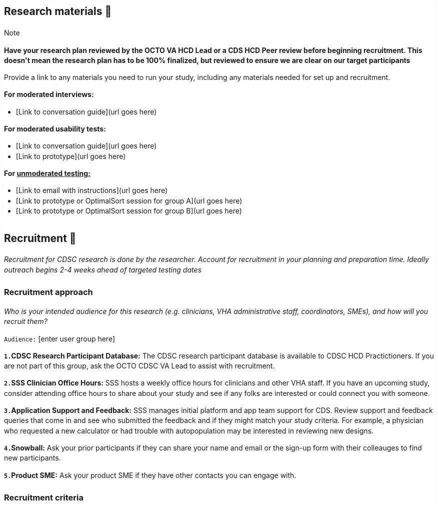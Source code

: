 ## Research materials 📔

> [!NOTE]
> **Have your research plan reviewed by the OCTO VA HCD Lead or a CDS HCD Peer review before beginning recruitment. This doesn't mean the research plan has to be 100% finalized, but reviewed to ensure we are clear on our target participants**

Provide a link to any materials you need to run your study, including any materials needed for set up and recruitment.  

**For moderated interviews:** 
	
- [Link to conversation guide](url goes here)

**For moderated usability tests:** 
- [Link to conversation guide](url goes here)
- [Link to prototype](url goes here)

**For [unmoderated testing:](https://depo-platform-documentation.scrollhelp.site/research-design/Planning-Unmoderated-Studies.1904738369.html)**
- [Link to email with instructions](url goes here)
- [Link to prototype or OptimalSort session for group A](url goes here)
- [Link to prototype or OptimalSort session for group B](url goes here)

	
## Recruitment 🎯	
*Recruitment for CDSC research is done by the researcher. Account for recruitment in your planning and preparation time. Ideally outreach begins 2-4 weeks ahead of targeted testing dates*


### Recruitment approach
*Who is your intended audience for this research (e.g. clinicians, VHA administrative staff, coordinators, SMEs), and how will you recruit them?* 

`Audience:` [enter user group here]

**`1.`CDSC Research Participant Database:** The CDSC research participant database is available to CDSC HCD Practictioners. If you are not part of this group, ask the OCTO CDSC VA Lead to assist with recruitment. 

**`2.`SSS Clinician Office Hours:** SSS hosts a weekly office hours for clinicians and other VHA staff. If you have an upcoming study, consider attending office hours to share about your study and see if any folks are interested or could connect you with someone.

**`3.`Application Support and Feedback:** SSS manages initial platform and app team support for CDS. Review support and feedback queries that come in and see who submitted the feedback and if they might match your study criteria. For example, a physician who requested a new calculator or had trouble with autopopulation may be interested in reviewing new designs.

**`4.`Snowball:** Ask your prior participants if they can share your name and email or the sign-up form with their colleauges to find new participants.

**`5.`Product SME:** Ask your product SME if they have other contacts you can engage with. 

### Recruitment criteria
